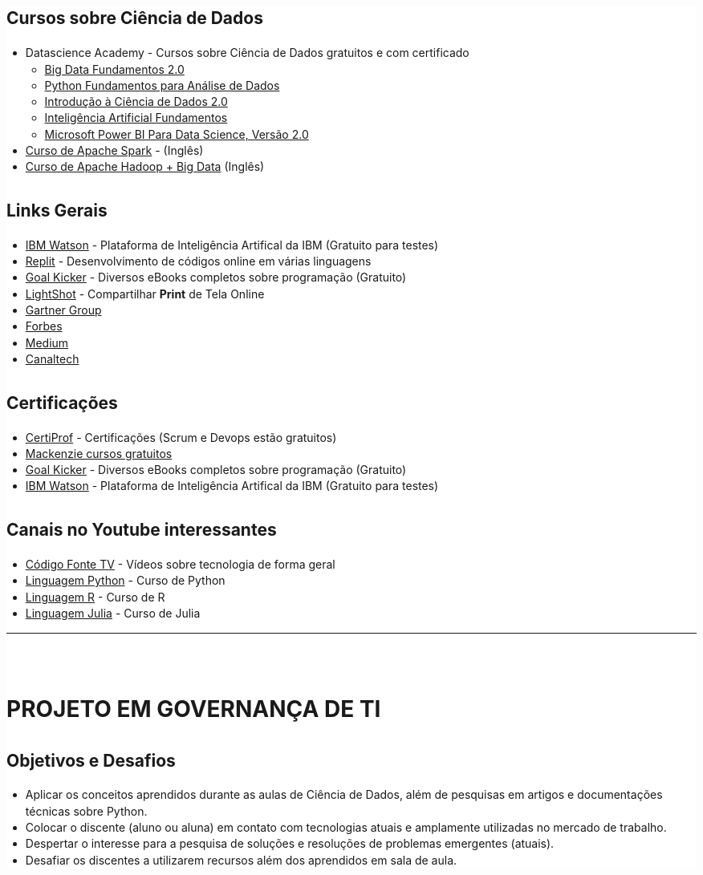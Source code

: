 ## Cursos sobre Ciência de Dados
* Datascience Academy - Cursos sobre Ciência de Dados gratuitos e com certificado
	* [Big Data Fundamentos 2.0](https://www.datascienceacademy.com.br/course?courseid=big-data-fundamentos)
	* [Python Fundamentos para Análise de Dados](https://www.datascienceacademy.com.br/course?courseid=python-fundamentos)
	* [Introdução à Ciência de Dados 2.0](https://www.datascienceacademy.com.br/course?courseid=introduo--cincia-de-dados)
	* [Inteligência Artificial Fundamentos](https://www.datascienceacademy.com.br/course?courseid=inteligencia-artificial-fundamentos)
	* [Microsoft Power BI Para Data Science, Versão 2.0](https://www.datascienceacademy.com.br/course?courseid=microsoft-power-bi-para-data-science)
* [Curso de Apache Spark](https://youtu.be/F8pyaR4uQ2g) - (Inglês)
* [Curso de Apache Hadoop + Big Data](https://youtu.be/1vbXmCrkT3Y) (Inglês)

## Links Gerais
* [IBM Watson](https://www.ibm.com/watson/br-pt/) - Plataforma de Inteligência Artifical da IBM (Gratuito para testes)
* [Replit](https://www.repl.it/) - Desenvolvimento de códigos online em várias linguagens
* [Goal Kicker](https://goalkicker.com/) - Diversos eBooks completos sobre programação (Gratuito)
* [LightShot](https://prnt.sc/) - Compartilhar **Print** de Tela Online
* [Gartner Group](https://www.gartner.com/en)
* [Forbes](https://forbes.com.br/)
* [Medium](https://medium.com/)
* [Canaltech](https://canaltech.com.br/)
 
## Certificações
* [CertiProf](https://certiprof.com/) - Certificações (Scrum e Devops estão gratuitos)
* [Mackenzie cursos gratuitos](https://www.mackenzie.br/noticias/artigo/n/a/i/mackenzie-disponibiliza-14-cursos-livres-gratuitos-com-certificacao/)
* [Goal Kicker](https://goalkicker.com/) - Diversos eBooks completos sobre programação (Gratuito)
* [IBM Watson](https://www.ibm.com/watson/br-pt/) - Plataforma de Inteligência Artifical da IBM (Gratuito para testes)

## Canais no Youtube interessantes
* [Código Fonte TV](https://www.youtube.com/user/codigofontetv) - Vídeos sobre tecnologia de forma geral
* [Linguagem Python](https://www.youtube.com/watch?v=S9uPNppGsGo) - Curso de Python
* [Linguagem R](https://www.youtube.com/watch?v=tfPsmDzS74c&list=PLyqOvdQmGdTQ5dE6hSD7ZGBu8bud70wYf) - Curso de R
* [Linguagem Julia](https://www.youtube.com/watch?v=ZPtyQem6hso&list=PLya-DXLnU1p7_iMNN4386qkiD4ywL9hxm) - Curso de Julia

---

<br>

# PROJETO EM GOVERNANÇA DE TI
## Objetivos e Desafios
* Aplicar os conceitos aprendidos durante as aulas de Ciência de Dados, além de pesquisas em artigos e documentações técnicas sobre Python.
* Colocar o discente (aluno ou aluna) em contato com tecnologias atuais e amplamente utilizadas no mercado de trabalho.
* Despertar o interesse para a pesquisa de soluções e resoluções de problemas emergentes (atuais).
* Desafiar os discentes a utilizarem recursos além dos aprendidos em sala de aula.
